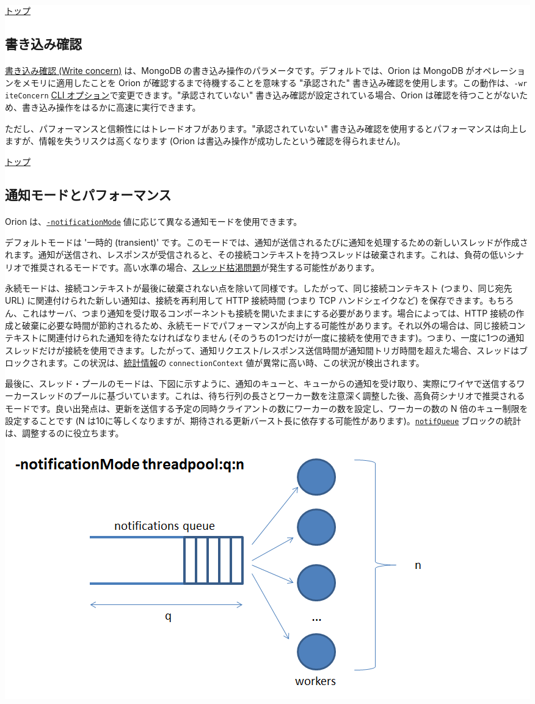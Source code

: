 [トップ](#top)

<a name="write-concern"></a>
## 書き込み確認

[書き込み確認 (Write concern)](https://docs.mongodb.org/manual/core/write-concern/) は、MongoDB の書き込み操作のパラメータです。デフォルトでは、Orion は MongoDB がオペレーションをメモリに適用したことを Orion が確認するまで待機することを意味する "承認された" 書き込み確認を使用します。この動作は、`-writeConcern` [CLI オプション](cli.md)で変更できます。"承認されていない" 書き込み確認が設定されている場合、Orion は確認を待つことがないため、書き込み操作をはるかに高速に実行できます。

ただし、パフォーマンスと信頼性にはトレードオフがあります。"承認されていない" 書き込み確認を使用するとパフォーマンスは向上しますが、情報を失うリスクは高くなります (Orion は書込み操作が成功したという確認を得られません)。

[トップ](#top)

<a name="notification-modes-and-performance"></a>
## 通知モードとパフォーマンス

Orion は、[`-notificationMode`](cli.md) 値に応じて異なる通知モードを使用できます。

デフォルトモードは '一時的 (transient)' です。このモードでは、通知が送信されるたびに通知を処理するための新しいスレッドが作成されます。通知が送信され、レスポンスが受信されると、その接続コンテキストを持つスレッドは破棄されます。これは、負荷の低いシナリオで推奨されるモードです。高い水準の場合、[スレッド枯渇問題](#orion-thread-model-and-its-implications)が発生する可能性があります。

永続モードは、接続コンテキストが最後に破棄されない点を除いて同様です。したがって、同じ接続コンテキスト (つまり、同じ宛先 URL) に関連付けられた新しい通知は、接続を再利用して HTTP 接続時間 (つまり TCP ハンドシェイクなど) を保存できます。もちろん、これはサーバ、つまり通知を受け取るコンポーネントも接続を開いたままにする必要があります。場合によっては、HTTP 接続の作成と破棄に必要な時間が節約されるため、永続モードでパフォーマンスが向上する可能性があります。それ以外の場合は、同じ接続コンテキストに関連付けられた通知を待たなければなりません (そのうちの1つだけが一度に接続を使用できます)。つまり、一度に1つの通知スレッドだけが接続を使用できます。したがって、通知リクエスト/レスポンス送信時間が通知間トリガ時間を超えた場合、スレッドはブロックされます。この状況は、[統計情報](statistics.md#semwait-block)の `connectionContext` 値が異常に高い時、この状況が検出されます。

最後に、スレッド・プールのモードは、下図に示すように、通知のキューと、キューからの通知を受け取り、実際にワイヤで送信するワーカースレッドのプールに基づいています。これは、待ち行列の長さとワーカー数を注意深く調整した後、高負荷シナリオで推奨されるモードです。良い出発点は、更新を送信する予定の同時クライアントの数にワーカーの数を設定し、ワーカーの数の N 倍のキュー制限を設定することです (N は10に等しくなりますが、期待される更新バースト長に依存する可能性があります)。[`notifQueue`](statistics.md#notifqueue-block) ブロックの統計は、調整するのに役立ちます。

![](../../manuals/admin/notif_queue.png "notif_queue.png")
